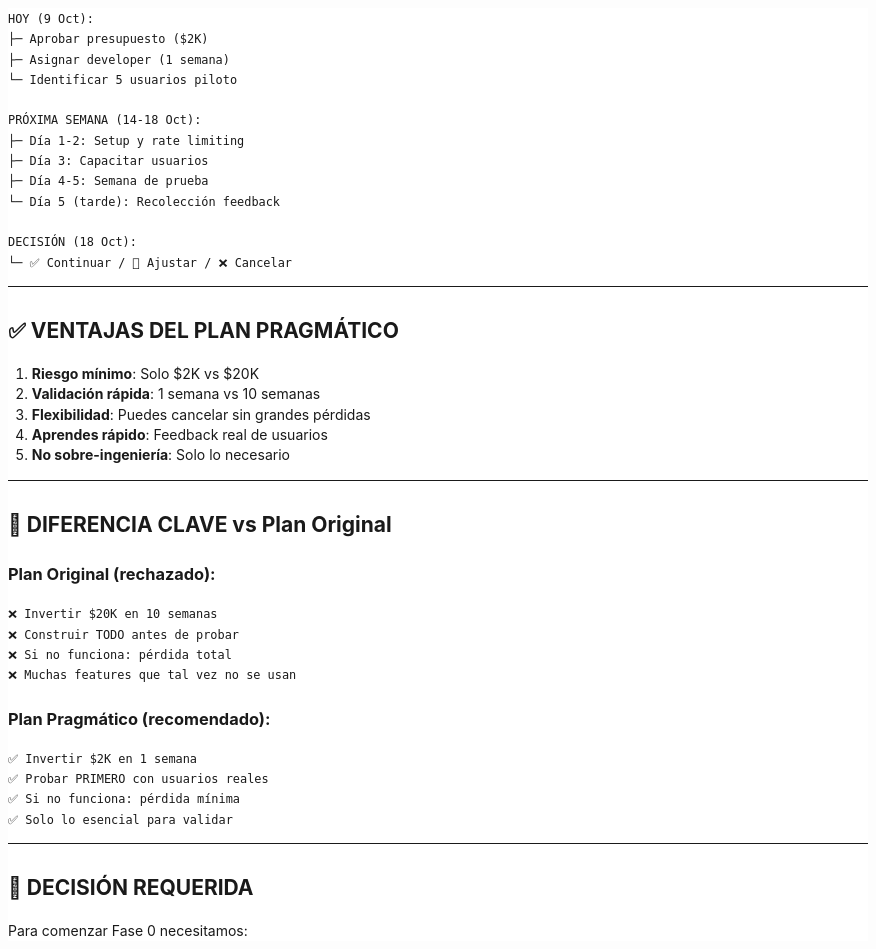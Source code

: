 ```
HOY (9 Oct):
├─ Aprobar presupuesto ($2K)
├─ Asignar developer (1 semana)
└─ Identificar 5 usuarios piloto

PRÓXIMA SEMANA (14-18 Oct):
├─ Día 1-2: Setup y rate limiting
├─ Día 3: Capacitar usuarios
├─ Día 4-5: Semana de prueba
└─ Día 5 (tarde): Recolección feedback

DECISIÓN (18 Oct):
└─ ✅ Continuar / 🔄 Ajustar / ❌ Cancelar
```

---

## ✅ VENTAJAS DEL PLAN PRAGMÁTICO

1. **Riesgo mínimo**: Solo $2K vs $20K
2. **Validación rápida**: 1 semana vs 10 semanas
3. **Flexibilidad**: Puedes cancelar sin grandes pérdidas
4. **Aprendes rápido**: Feedback real de usuarios
5. **No sobre-ingeniería**: Solo lo necesario

---

## 🚨 DIFERENCIA CLAVE vs Plan Original

### Plan Original (rechazado):
```
❌ Invertir $20K en 10 semanas
❌ Construir TODO antes de probar
❌ Si no funciona: pérdida total
❌ Muchas features que tal vez no se usan
```

### Plan Pragmático (recomendado):
```
✅ Invertir $2K en 1 semana
✅ Probar PRIMERO con usuarios reales
✅ Si no funciona: pérdida mínima
✅ Solo lo esencial para validar
```

---

## 📝 DECISIÓN REQUERIDA

Para comenzar Fase 0 necesitamos:
